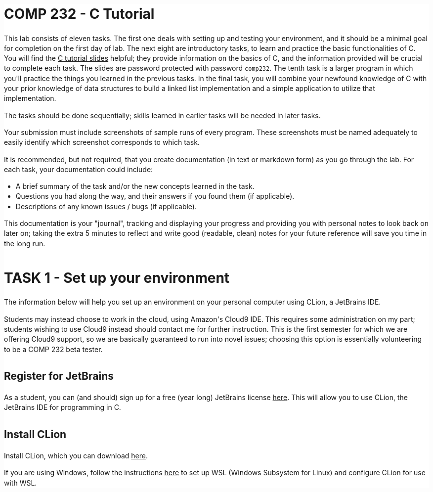 # COMP 232 - C Tutorial

This lab consists of eleven tasks. The first one deals with setting up and testing your environment, and it should be a minimal goal for completion on the first day of lab. The next eight are introductory tasks, to learn and practice the basic functionalities of C. You will find the [C tutorial slides](./C_tutorial.pdf) helpful; they provide information on the basics of C, and the information provided will be crucial to complete each task. The slides are password protected with password `comp232`. The tenth task is a larger program in which you'll practice the things you learned in the previous tasks. In the final task, you will combine your newfound knowledge of C with your prior knowledge of data structures to build a linked list implementation and a simple application to utilize that implementation.

The tasks should be done sequentially; skills learned in earlier tasks will be needed in later tasks.

Your submission must include screenshots of sample runs of every program. These screenshots must be named adequately to easily identify which screenshot corresponds to which task.

It is recommended, but not required, that you create documentation (in text or markdown form) as you go through the lab. For each task, your documentation could include:

* A brief summary of the task and/or the new concepts learned in the task.
* Questions you had along the way, and their answers if you found them (if applicable).
* Descriptions of any known issues / bugs (if applicable).

This documentation is your "journal", tracking and displaying your progress and providing you with personal notes to look back on later on; taking the extra 5 minutes to reflect and write good (readable, clean) notes for your future reference will save you time in the long run.

# TASK 1 - Set up your environment

The information below will help you set up an environment on your personal computer using CLion, a JetBrains IDE.

Students may instead choose to work in the cloud, using Amazon's Cloud9 IDE. This requires some administration on my part; students wishing to use Cloud9 instead should contact me for further instruction. This is the first semester for which we are offering Cloud9 support, so we are basically guaranteed to run into novel issues; choosing this option is essentially volunteering to be a COMP 232 beta tester.

## Register for JetBrains

As a student, you can (and should) sign up for a free (year long) JetBrains license [here](https://www.jetbrains.com/student/). This will allow you to use CLion, the JetBrains IDE for programming in C.

## Install CLion

Install CLion, which you can download [here](https://www.jetbrains.com/clion/download/).

If you are using Windows, follow the instructions [here](https://www.jetbrains.com/help/clion/how-to-use-wsl-development-environment-in-clion.html) to set up WSL (Windows Subsystem for Linux) and configure CLion for use with WSL.
